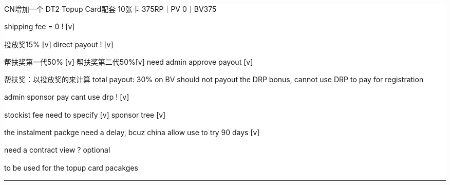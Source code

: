 CN增加一个
DT2 Topup Card配套
10张卡
375RP｜PV 0｜BV375


shipping fee = 0 !  [v]

投放奖15% [v]
direct payout !  [v]

帮扶奖第一代50% [v]
帮扶奖第二代50%[v]
need admin approve payout  [v]


帮扶奖：以投放奖的来计算
total payout: 30% on BV
should not payout the DRP bonus, cannot use DRP to pay for registration 


admin sponsor pay cant use drp ! [v]


stockist fee need to specify [v]
sponsor tree [v]


the instalment packge need a delay, bcuz china allow use to try 90 days  [v]

need a contract view ? optional


to be used for the topup card pacakges

----